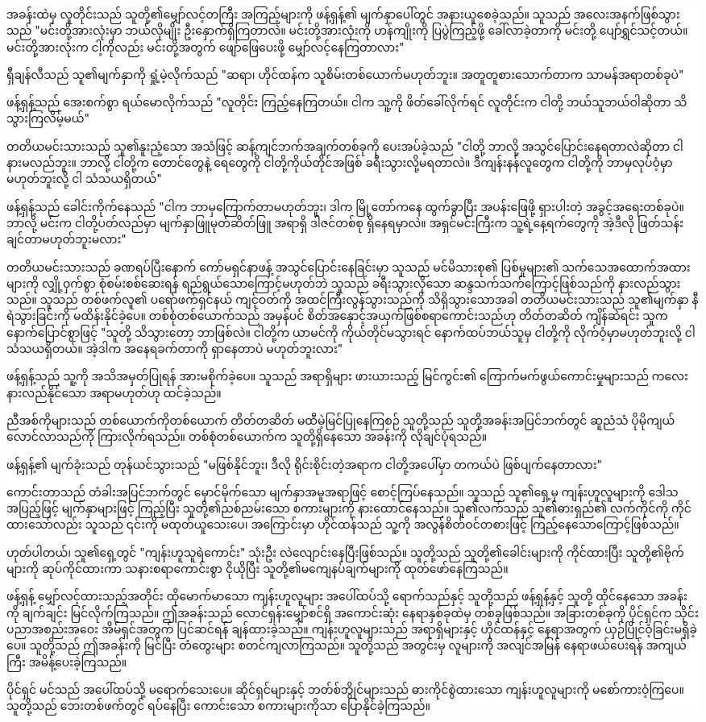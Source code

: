 အခန်းထဲမှ လူတိုင်းသည် သူတို့၏မျှော်လင့်တကြီး အကြည့်များကို ဖန့်ရှန့်၏ မျက်နှာပေါ်တွင် အနားယူစေခဲ့သည်။ သူသည် အလေးအနက်ဖြစ်သွားသည် "မင်းတို့အားလုံးမှာ ဘယ်လိုမျိုး ဦးနှောက်ရှိကြတာလဲ။ မင်းတို့အားလုံးကို ဟန်ကျိုးကို ပြပွဲကြည့်ဖို့ ခေါ်လာခဲ့တာကို မင်းတို့ ပျော်ရွှင်သင့်တယ်။ မင်းတို့အားလုံးက ငါ့ကိုလည်း မင်းတို့အတွက် ဖျော်ဖြေပေးဖို့ မျှော်လင့်နေကြတာလား"

ရှီချန်လီသည် သူ၏မျက်နှာကို ရှုံ့မဲ့လိုက်သည် "ဆရာ၊ ဟိုင်ထန်က သူစိမ်းတစ်ယောက်မဟုတ်ဘူး။ အတူတူစားသောက်တာက သာမန်အရာတစ်ခုပဲ"

ဖန့်ရှန့်သည် အေးစက်စွာ ရယ်မောလိုက်သည် "လူတိုင်း ကြည့်နေကြတယ်။ ငါက သူ့ကို ဖိတ်ခေါ်လိုက်ရင် လူတိုင်းက ငါတို့ ဘယ်သူဘယ်ဝါဆိုတာ သိသွားကြလိမ့်မယ်"

တတိယမင်းသားသည် သူ၏နူးညံ့သော အသံဖြင့် ဆန့်ကျင်ဘက်အချက်တစ်ခုကို ပေးအပ်ခဲ့သည် "ငါတို့ ဘာလို့ အသွင်ပြောင်းနေရတာလဲဆိုတာ ငါ နားမလည်ဘူး။ ဘာလို့ ငါတို့က တောင်တွေနဲ့ ရေတွေကို ငါတို့ကိုယ်တိုင်အဖြစ် ခရီးသွားလို့မရတာလဲ။ ဒီကျန်းနန်လူတွေက ငါတို့ကို ဘာမှလုပ်ဝံ့မှာမဟုတ်ဘူးလို့ ငါ သံသယရှိတယ်"

ဖန့်ရှန့်သည် ခေါင်းကိုက်နေသည် "ငါက ဘာမှကြောက်တာမဟုတ်ဘူး၊ ဒါက မြို့တော်ကနေ ထွက်ခွာပြီး အပန်းဖြေဖို့ ရှားပါးတဲ့ အခွင့်အရေးတစ်ခုပဲ။ ဘာလို့ မင်းက ငါတို့ပတ်လည်မှာ မျက်နှာဖြူမုတ်ဆိတ်ဖြူ အရာရှိ ဒါဇင်တစ်စု ရှိနေရမှာလဲ။ အရှင်မင်းကြီးက သူ့ရဲ့နေ့ရက်တွေကို အဲ့ဒီလို ဖြတ်သန်းချင်တာမဟုတ်ဘူးမလား"

တတိယမင်းသားသည် ခဏရပ်ပြီးနောက် ကော်မရှင်နာဖန့် အသွင်ပြောင်းနေခြင်းမှာ သူသည် မင်မိသားစု၏ ပြစ်မှုများ၏ သက်သေအထောက်အထားများကို လျှို့ဝှက်စွာ စုံစမ်းစစ်ဆေးရန် ရည်ရွယ်သောကြောင့်မဟုတ်ဘဲ သူသည် ခရီးသွားလိုသော ဆန္ဒသက်သက်ကြောင့်ဖြစ်သည်ကို နားလည်သွားသည်။ သူသည် တစ်ဖက်လူ၏ ပရော်ဖက်ရှင်နယ် ကျင့်ဝတ်ကို အထင်ကြီးလွန်သွားသည်ကို သိရှိသွားသောအခါ တတိယမင်းသားသည် သူ၏မျက်နှာ နီရဲသွားခြင်းကို မထိန်းနိုင်ခဲ့ပေ။ တစ်စုံတစ်ယောက်သည် အမှန်ပင် စိတ်အနှောင့်အယှက်ဖြစ်စရာကောင်းသည်ဟု တိတ်တဆိတ် ကျိန်ဆဲရင်း သူက နောက်ပြောင်စွာဖြင့် "သူတို့ သိသွားတော့ ဘာဖြစ်လဲ။ ငါတို့က ယာမင်ကို ကိုယ်တိုင်မသွားရင် နောက်ထပ်ဘယ်သူမှ ငါတို့ကို လိုက်ဝံ့မှာမဟုတ်ဘူးလို့ ငါ သံသယရှိတယ်။ အဲ့ဒါက အနေရခက်တာကို ရှာနေတာပဲ မဟုတ်ဘူးလား"

ဖန့်ရှန့်သည် သူ့ကို အသိအမှတ်ပြုရန် အားမစိုက်ခဲ့ပေ။ သူသည် အရာရှိများ ဖားယားသည့် မြင်ကွင်း၏ ကြောက်မက်ဖွယ်ကောင်းမှုများသည် ကလေး နားလည်နိုင်သော အရာမဟုတ်ဟု ထင်ခဲ့သည်။

ညီအစ်ကိုများသည် တစ်ယောက်ကိုတစ်ယောက် တိတ်တဆိတ် မထီမဲ့မြင်ပြုနေကြစဉ် သူတို့သည် သူတို့အခန်းအပြင်ဘက်တွင် ဆူညံသံ ပိုမိုကျယ်လောင်လာသည်ကို ကြားလိုက်ရသည်။ တစ်စုံတစ်ယောက်က သူတို့ရှိနေသော အခန်းကို လိုချင်ပုံရသည်။

ဖန့်ရှန့်၏ မျက်ခုံးသည် တုန်ယင်သွားသည် "မဖြစ်နိုင်ဘူး၊ ဒီလို ရိုင်းစိုင်းတဲ့အရာက ငါတို့အပေါ်မှာ တကယ်ပဲ ဖြစ်ပျက်နေတာလား"

ကောင်းတာသည် တံခါးအပြင်ဘက်တွင် မှောင်မိုက်သော မျက်နှာအမူအရာဖြင့် စောင့်ကြပ်နေသည်။ သူသည် သူ၏ရှေ့မှ ကျန်းဟူလူများကို ဒေါသအပြည့်ဖြင့် မျက်နှာများဖြင့် ကြည့်ပြီး သူတို့၏ညစ်ညမ်းသော စကားများကို နားထောင်နေသည်။ သူ၏လက်သည် သူ၏ဓားရှည်၏ လက်ကိုင်ကို ကိုင်ထားသော်လည်း သူသည် ၎င်းကို မထုတ်ယူသေးပေ၊ အကြောင်းမှာ ဟိုင်ထန်သည် သူ့ကို အလွန်စိတ်ဝင်တစားဖြင့် ကြည့်နေသောကြောင့်ဖြစ်သည်။

ဟုတ်ပါတယ်၊ သူ၏ရှေ့တွင် "ကျန်းဟူသူရဲကောင်း" သုံးဦး လဲလျောင်းနေပြီးဖြစ်သည်။ သူတို့သည် သူတို့၏ခေါင်းများကို ကိုင်ထားပြီး သူတို့၏ဗိုက်များကို ဆုပ်ကိုင်ထားကာ သနားစရာကောင်းစွာ ငိုယိုပြီး သူတို့၏မကျေနပ်ချက်များကို ထုတ်ဖော်နေကြသည်။

ဖန့်ရှန့် မျှော်လင့်ထားသည့်အတိုင်း ထိုမောက်မာသော ကျန်းဟူလူများ အပေါ်ထပ်သို့ ရောက်သည်နှင့် သူတို့သည် ဖန့်ရှန့်နှင့် သူတို့ ထိုင်နေသော အခန်းကို ချက်ချင်း မြင်လိုက်ကြသည်။ ဤအခန်းသည် လောင်ရှန်းမျှော်စင်ရှိ အကောင်းဆုံး နေရာနှစ်ခုထဲမှ တစ်ခုဖြစ်သည်။ အခြားတစ်ခုကို ပိုင်ရှင်က သိုင်းပညာအစည်းအဝေး အိမ်ရှင်အတွက် ပြင်ဆင်ရန် ချန်ထားခဲ့သည်။ ကျန်းဟူလူများသည် အရာရှိများနှင့် ဟိုင်ထန်နှင့် နေရာအတွက် ယှဉ်ပြိုင်ဝံ့ခြင်းမရှိခဲ့ပေ။ သူတို့သည် ဤအခန်းကို မြင်ပြီး တံတွေးများ စတင်ကျလာကြသည်။ သူတို့သည် အတွင်းမှ လူများကို အလျင်အမြန် နေရာဖယ်ပေးရန် အကျယ်ကြီး အမိန့်ပေးခဲ့ကြသည်။

ပိုင်ရှင် မင်သည် အပေါ်ထပ်သို့ မရောက်သေးပေ။ ဆိုင်ရှင်များနှင့် ဘတ်စ်ဘွိုင်များသည် ဓားကိုင်စွဲထားသော ကျန်းဟူလူများကို မစော်ကားဝံ့ကြပေ။ သူတို့သည် ဘေးတစ်ဖက်တွင် ရပ်နေပြီး ကောင်းသော စကားများကိုသာ ပြောနိုင်ခဲ့ကြသည်။
